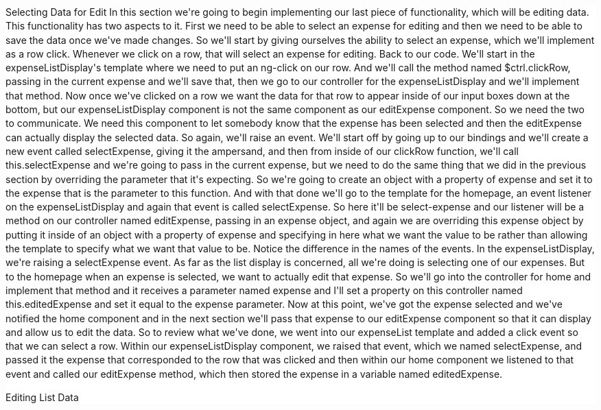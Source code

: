 Selecting Data for Edit
In this section we're going to begin implementing our last piece of functionality, which will be editing data. This functionality has two aspects to it. First we need to be able to select an expense for editing and then we need to be able to save the data once we've made changes. So we'll start by giving ourselves the ability to select an expense, which we'll implement as a row click. Whenever we click on a row, that will select an expense for editing. Back to our code. We'll start in the expenseListDisplay's template where we need to put an ng-click on our row. And we'll call the method named $ctrl.clickRow, passing in the current expense and we'll save that, then we go to our controller for the expenseListDisplay and we'll implement that method. Now once we've clicked on a row we want the data for that row to appear inside of our input boxes down at the bottom, but our expenseListDisplay component is not the same component as our editExpense component. So we need the two to communicate. We need this component to let somebody know that the expense has been selected and then the editExpense can actually display the selected data. So again, we'll raise an event. We'll start off by going up to our bindings and we'll create a new event called selectExpense, giving it the ampersand, and then from inside of our clickRow function, we'll call this.selectExpense and we're going to pass in the current expense, but we need to do the same thing that we did in the previous section by overriding the parameter that it's expecting. So we're going to create an object with a property of expense and set it to the expense that is the parameter to this function. And with that done we'll go to the template for the homepage, an event listener on the expenseListDisplay and again that event is called selectExpense. So here it'll be select-expense and our listener will be a method on our controller named editExpense, passing in an expense object, and again we are overriding this expense object by putting it inside of an object with a property of expense and specifying in here what we want the value to be rather than allowing the template to specify what we want that value to be. Notice the difference in the names of the events. In the expenseListDisplay, we're raising a selectExpense event. As far as the list display is concerned, all we're doing is selecting one of our expenses. But to the homepage when an expense is selected, we want to actually edit that expense. So we'll go into the controller for home and implement that method and it receives a parameter named expense and I'll set a property on this controller named this.editedExpense and set it equal to the expense parameter. Now at this point, we've got the expense selected and we've notified the home component and in the next section we'll pass that expense to our editExpense component so that it can display and allow us to edit the data. So to review what we've done, we went into our expenseList template and added a click event so that we can select a row. Within our expenseListDisplay component, we raised that event, which we named selectExpense, and passed it the expense that corresponded to the row that was clicked and then within our home component we listened to that event and called our editExpense method, which then stored the expense in a variable named editedExpense.

Editing List Data
